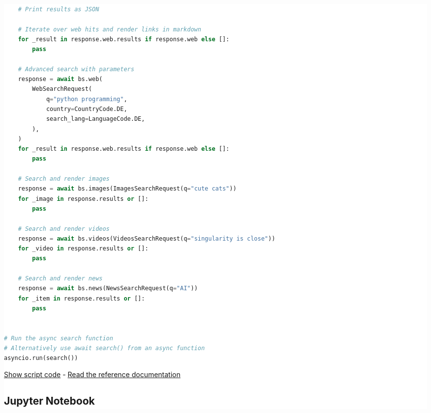 ```python
    # Print results as JSON

    # Iterate over web hits and render links in markdown
    for _result in response.web.results if response.web else []:
        pass

    # Advanced search with parameters
    response = await bs.web(
        WebSearchRequest(
            q="python programming",
            country=CountryCode.DE,
            search_lang=LanguageCode.DE,
        ),
    )
    for _result in response.web.results if response.web else []:
        pass

    # Search and render images
    response = await bs.images(ImagesSearchRequest(q="cute cats"))
    for _image in response.results or []:
        pass

    # Search and render videos
    response = await bs.videos(VideosSearchRequest(q="singularity is close"))
    for _video in response.results or []:
        pass

    # Search and render news
    response = await bs.news(NewsSearchRequest(q="AI"))
    for _item in response.results or []:
        pass


# Run the async search function
# Alternatively use await search() from an async function
asyncio.run(search())
```

[Show script code](https://github.com/helmut-hoffer-von-ankershoffen/brave-search-python-client/blob/main/examples/script.py) -
[Read the reference documentation](https://brave-search-python-client.readthedocs.io/en/latest/reference.html#brave_search_python_client.BraveSearch)

## Jupyter Notebook
